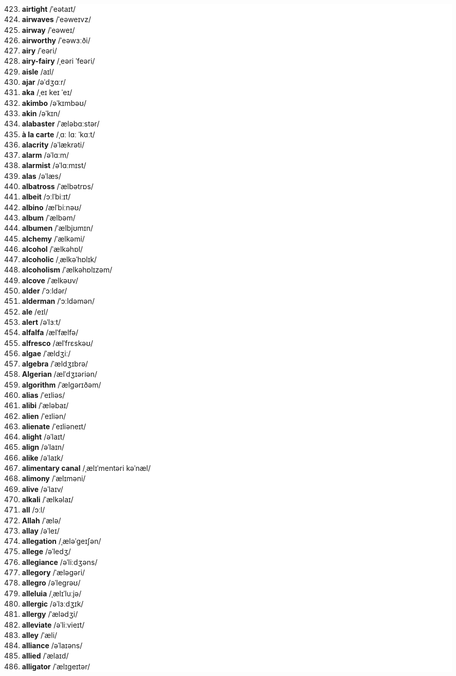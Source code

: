 423. **airtight** /ˈeətaɪt/  
424. **airwaves** /ˈeəweɪvz/  
425. **airway** /ˈeəweɪ/  
426. **airworthy** /ˈeəwɜːði/  
427. **airy** /ˈeəri/  
428. **airy-fairy** /ˌeəri ˈfeəri/  
429. **aisle** /aɪl/  
430. **ajar** /əˈdʒɑːr/  
431. **aka** /ˌeɪ keɪ ˈeɪ/  
432. **akimbo** /əˈkɪmbəʊ/  
433. **akin** /əˈkɪn/  
434. **alabaster** /ˈæləbɑːstər/  
435. **à la carte** /ˌɑː lɑː ˈkɑːt/  
436. **alacrity** /əˈlækrəti/  
437. **alarm** /əˈlɑːm/  
438. **alarmist** /əˈlɑːmɪst/  
439. **alas** /əˈlæs/  
440. **albatross** /ˈælbətrɒs/  
441. **albeit** /ɔːlˈbiːɪt/  
442. **albino** /ælˈbiːnəʊ/  
443. **album** /ˈælbəm/  
444. **albumen** /ˈælbjʊmɪn/  
445. **alchemy** /ˈælkəmi/  
446. **alcohol** /ˈælkəhɒl/  
447. **alcoholic** /ˌælkəˈhɒlɪk/  
448. **alcoholism** /ˈælkəhɒlɪzəm/  
449. **alcove** /ˈælkəʊv/  
450. **alder** /ˈɔːldər/  
451. **alderman** /ˈɔːldəmən/  
452. **ale** /eɪl/  
453. **alert** /əˈlɜːt/  
454. **alfalfa** /ælˈfælfə/  
455. **alfresco** /ælˈfrɛskəʊ/  
456. **algae** /ˈældʒiː/  
457. **algebra** /ˈældʒɪbrə/  
458. **Algerian** /ælˈdʒɪəriən/  
459. **algorithm** /ˈælɡərɪðəm/  
460. **alias** /ˈeɪliəs/  
461. **alibi** /ˈæləbaɪ/  
462. **alien** /ˈeɪliən/  
463. **alienate** /ˈeɪliəneɪt/  
464. **alight** /əˈlaɪt/  
465. **align** /əˈlaɪn/  
466. **alike** /əˈlaɪk/  
467. **alimentary canal** /ˌælɪˈmentəri kəˈnæl/  
468. **alimony** /ˈælɪməni/  
469. **alive** /əˈlaɪv/  
470. **alkali** /ˈælkəlaɪ/  
471. **all** /ɔːl/  
472. **Allah** /ˈælə/  
473. **allay** /əˈleɪ/  
474. **allegation** /ˌæləˈɡeɪʃən/  
475. **allege** /əˈledʒ/  
476. **allegiance** /əˈliːdʒəns/  
477. **allegory** /ˈæləɡəri/  
478. **allegro** /əˈleɡrəʊ/  
479. **alleluia** /ˌælɪˈluːjə/  
480. **allergic** /əˈlɜːdʒɪk/  
481. **allergy** /ˈælədʒi/  
482. **alleviate** /əˈliːvieɪt/  
483. **alley** /ˈæli/  
484. **alliance** /əˈlaɪəns/  
485. **allied** /ˈælaɪd/  
486. **alligator** /ˈælɪɡeɪtər/  